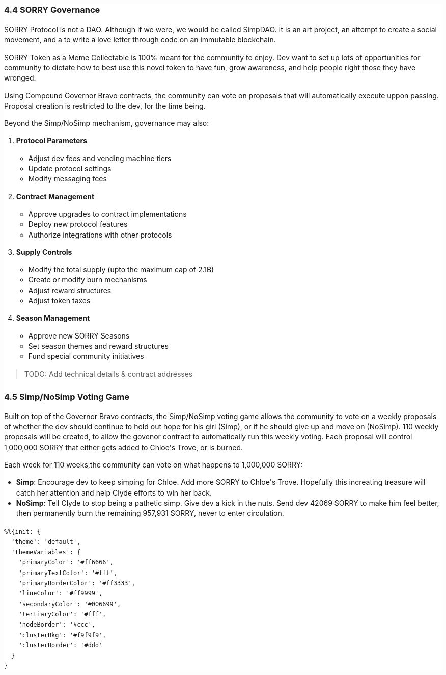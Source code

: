 ### 4.4 SORRY Governance

SORRY Protocol is not a DAO. Although if we were, we would be called SimpDAO. It is an art project, an attempt to create a social movement, and a to write a love letter through code on an immutable blockchain. 

SORRY Token as a Meme Collectable is 100% meant for the community to enjoy. Dev want to set up lots of opportunities for community to dictate how to best use this novel token to have fun, grow awareness, and help people right those they have wronged.

Using Compound Governor Bravo contracts, the community can vote on proposals that will automatically execute uppon passing. Proposal creation is restricted to the dev, for the time being.

Beyond the Simp/NoSimp mechanism, governance may also:

1. **Protocol Parameters**
   - Adjust dev fees and vending machine tiers
   - Update protocol settings
   - Modify messaging fees

2. **Contract Management**
   - Approve upgrades to contract implementations
   - Deploy new protocol features
   - Authorize integrations with other protocols

3. **Supply Controls**
   - Modify the total supply (upto the maximum cap of 2.1B)
   - Create or modify burn mechanisms
   - Adjust reward structures
   - Adjust token taxes

4. **Season Management**
   - Approve new SORRY Seasons
   - Set season themes and reward structures
   - Fund special community initiatives


> TODO: Add technical details & contract addresses

### 4.5 Simp/NoSimp Voting Game

Built on top of the Governor Bravo contracts, the Simp/NoSimp voting game allows the community to vote on a weekly proposals of whether the dev should continue to hold out hope for his girl (Simp), or if he should give up and move on (NoSimp). 110 weekly proposals will be created, to allow the govenor contract to automatically run this weekly voting. Each proposal will control 1,000,000 SORRY that either gets added to Chloe's Trove, or is burned.

Each week for 110 weeks,the community can vote on what happens to 1,000,000 SORRY:
- **Simp**: Encourage dev to keep simping for Chloe. Add more SORRY to Chloe's Trove. Hopefully this increating treasure will catch her attention and help Clyde efforts to win her back.
- **NoSimp**: Tell Clyde to stop being a pathetic simp. Give dev a kick in the nuts. Send dev 42069 SORRY to make him feel better, then permanently burn the remaining 957,931 SORRY, never to enter circulation.

```mermaid
%%{init: {
  'theme': 'default',
  'themeVariables': {
    'primaryColor': '#ff6666',
    'primaryTextColor': '#fff',
    'primaryBorderColor': '#ff3333',
    'lineColor': '#ff9999',
    'secondaryColor': '#006699',
    'tertiaryColor': '#fff',
    'nodeBorder': '#ccc',
    'clusterBkg': '#f9f9f9',
    'clusterBorder': '#ddd'
  }
}
```